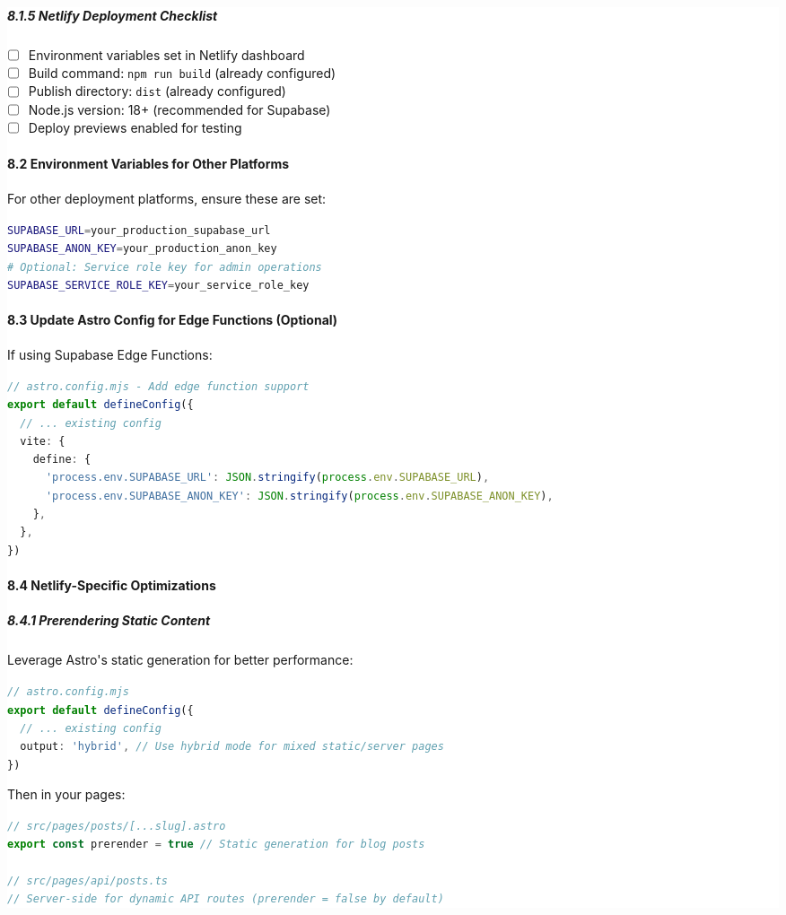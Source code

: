 ##### 8.1.5 Netlify Deployment Checklist

- [ ] Environment variables set in Netlify dashboard
- [ ] Build command: `npm run build` (already configured)
- [ ] Publish directory: `dist` (already configured)
- [ ] Node.js version: 18+ (recommended for Supabase)
- [ ] Deploy previews enabled for testing

#### 8.2 Environment Variables for Other Platforms

For other deployment platforms, ensure these are set:

```bash
SUPABASE_URL=your_production_supabase_url
SUPABASE_ANON_KEY=your_production_anon_key
# Optional: Service role key for admin operations
SUPABASE_SERVICE_ROLE_KEY=your_service_role_key
```

#### 8.3 Update Astro Config for Edge Functions (Optional)

If using Supabase Edge Functions:

```typescript
// astro.config.mjs - Add edge function support
export default defineConfig({
  // ... existing config
  vite: {
    define: {
      'process.env.SUPABASE_URL': JSON.stringify(process.env.SUPABASE_URL),
      'process.env.SUPABASE_ANON_KEY': JSON.stringify(process.env.SUPABASE_ANON_KEY),
    },
  },
})
```

#### 8.4 Netlify-Specific Optimizations

##### 8.4.1 Prerendering Static Content

Leverage Astro's static generation for better performance:

```typescript
// astro.config.mjs
export default defineConfig({
  // ... existing config
  output: 'hybrid', // Use hybrid mode for mixed static/server pages
})
```

Then in your pages:

```typescript
// src/pages/posts/[...slug].astro
export const prerender = true // Static generation for blog posts

// src/pages/api/posts.ts
// Server-side for dynamic API routes (prerender = false by default)
```
